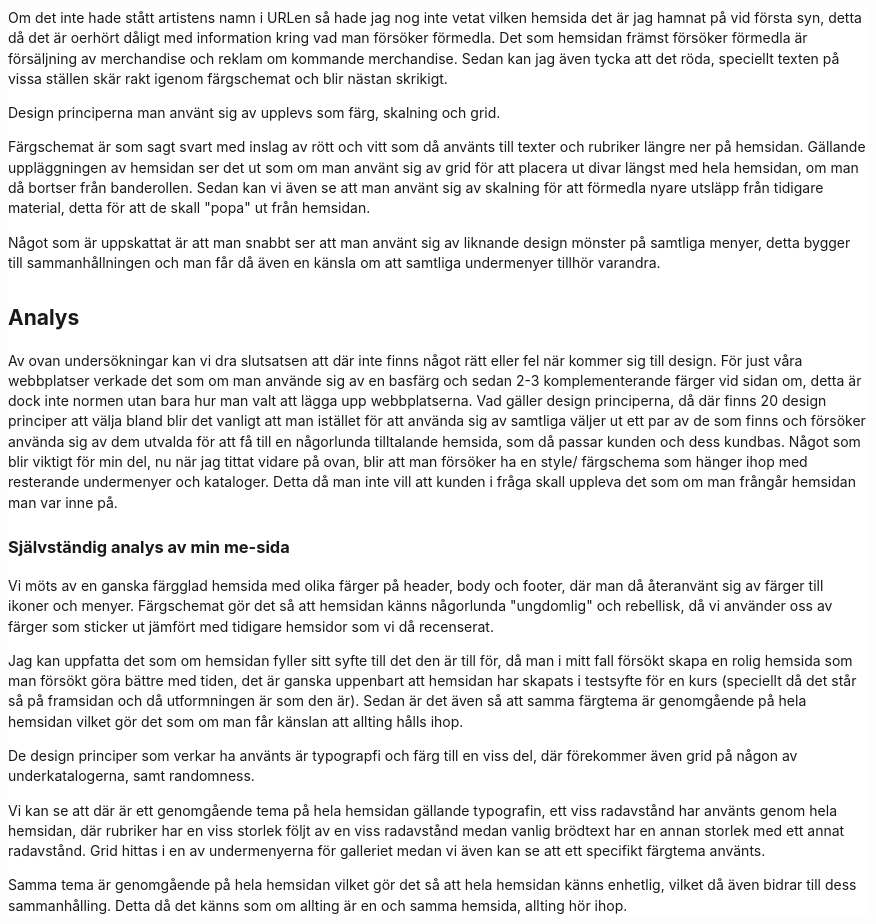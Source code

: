 Om det inte hade stått artistens namn i URLen så hade jag nog inte vetat vilken hemsida det är jag hamnat på vid första syn, detta då det är oerhört dåligt med information kring vad man försöker förmedla. Det som hemsidan främst försöker förmedla är försäljning av merchandise och reklam om kommande merchandise. Sedan kan jag även tycka att det röda, speciellt texten på vissa ställen skär rakt igenom färgschemat och blir nästan skrikigt.

Design principerna man använt sig av upplevs som färg, skalning och grid.

Färgschemat är som sagt svart med inslag av rött och vitt som då använts till texter och rubriker längre ner på hemsidan. Gällande uppläggningen av hemsidan ser det ut som om man använt sig av grid för att placera ut divar längst med hela hemsidan, om man då bortser från banderollen. Sedan kan vi även se att man använt sig av skalning för att förmedla nyare utsläpp från tidigare material, detta för att de skall "popa" ut från hemsidan.

Något som är uppskattat är att man snabbt ser att man använt sig av liknande design mönster på samtliga menyer, detta bygger till sammanhållningen och man får då även en känsla om att samtliga undermenyer tillhör varandra.

Analys
-----------------------

Av ovan undersökningar kan vi dra slutsatsen att där inte finns något rätt eller fel när kommer sig till design. För just våra webbplatser verkade det som om man använde sig av en basfärg och sedan 2-3 komplementerande färger vid sidan om, detta är dock inte normen utan bara hur man valt att lägga upp webbplatserna.
Vad gäller design principerna, då där finns 20 design principer att välja bland blir det vanligt att man istället för att använda sig av samtliga väljer ut ett par av de som finns och försöker använda sig av dem utvalda för att få till en någorlunda tilltalande hemsida, som då passar kunden och dess kundbas. Något som blir viktigt för min del, nu när jag tittat vidare på ovan, blir att man försöker ha en style/ färgschema som hänger ihop med resterande undermenyer och kataloger. Detta då man inte vill att kunden i fråga skall uppleva det som om man frångår hemsidan man var inne på.

### Självständig analys av min me-sida

Vi möts av en ganska färgglad hemsida med olika färger på header, body och footer, där man då återanvänt sig av färger till ikoner och menyer. Färgschemat gör det så att hemsidan känns någorlunda "ungdomlig" och rebellisk, då vi använder oss av färger som sticker ut jämfört med tidigare hemsidor som vi då recenserat.

Jag kan uppfatta det som om hemsidan fyller sitt syfte till det den är till för, då man i mitt fall försökt skapa en rolig hemsida som man försökt göra bättre med tiden, det är ganska uppenbart att hemsidan har skapats i testsyfte för en kurs (speciellt då det står så på framsidan och då utformningen är som den är). Sedan är det även så att samma färgtema är genomgående på hela hemsidan vilket gör det som om man får känslan att allting hålls ihop.

De design principer som verkar ha använts är typograpfi och färg till en viss del, där förekommer även grid på någon av underkatalogerna, samt randomness.

Vi kan se att där är ett genomgående tema på hela hemsidan gällande typografin, ett viss radavstånd har använts genom hela hemsidan, där rubriker har en viss storlek följt av en viss radavstånd medan vanlig brödtext har en annan storlek med ett annat radavstånd. Grid hittas i en av undermenyerna för galleriet medan vi även kan se att ett specifikt färgtema använts. 

Samma tema är genomgående på hela hemsidan vilket gör det så att hela hemsidan känns enhetlig, vilket då även bidrar till dess sammanhålling. Detta då det känns som om allting är en och samma hemsida, allting hör ihop.
